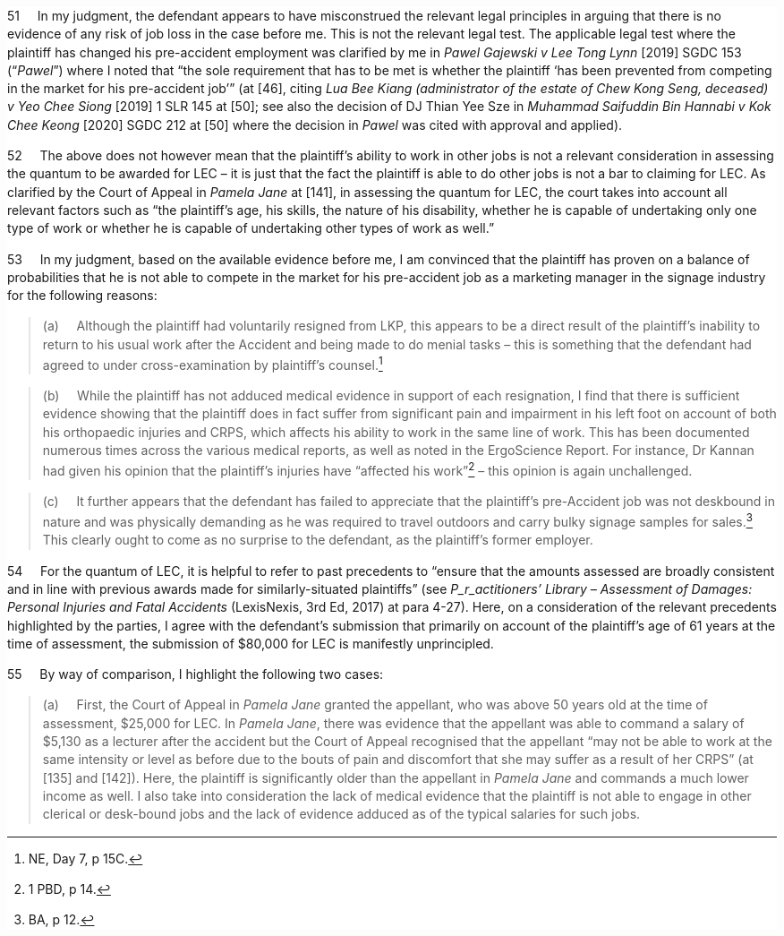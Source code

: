 51     In my judgment, the defendant appears to have misconstrued the relevant legal principles in arguing that there is no evidence of any risk of job loss in the case before me. This is not the relevant legal test. The applicable legal test where the plaintiff has changed his pre-accident employment was clarified by me in _Pawel Gajewski v Lee Tong Lynn_ <span class="citation">\[2019\] SGDC 153</span> (“_Pawel_”) where I noted that “the sole requirement that has to be met is whether the plaintiff ‘has been prevented from competing in the market for his pre-accident job’” (at \[46\], citing _Lua Bee Kiang (administrator of the estate of Chew Kong Seng, deceased) v Yeo Chee Siong_ <span class="citation">\[2019\] 1 SLR 145</span> at \[50\]; see also the decision of DJ Thian Yee Sze in _Muhammad Saifuddin Bin Hannabi v Kok Chee Keong_ <span class="citation">\[2020\] SGDC 212</span> at \[50\] where the decision in _Pawel_ was cited with approval and applied).

52     The above does not however mean that the plaintiff’s ability to work in other jobs is not a relevant consideration in assessing the quantum to be awarded for LEC – it is just that the fact the plaintiff is able to do other jobs is not a bar to claiming for LEC. As clarified by the Court of Appeal in _Pamela Jane_ at \[141\], in assessing the quantum for LEC, the court takes into account all relevant factors such as “the plaintiff’s age, his skills, the nature of his disability, whether he is capable of undertaking only one type of work or whether he is capable of undertaking other types of work as well.”

53     In my judgment, based on the available evidence before me, I am convinced that the plaintiff has proven on a balance of probabilities that he is not able to compete in the market for his pre-accident job as a marketing manager in the signage industry for the following reasons:

> (a)     Although the plaintiff had voluntarily resigned from LKP, this appears to be a direct result of the plaintiff’s inability to return to his usual work after the Accident and being made to do menial tasks – this is something that the defendant had agreed to under cross-examination by plaintiff’s counsel.[^46]

> (b)     While the plaintiff has not adduced medical evidence in support of each resignation, I find that there is sufficient evidence showing that the plaintiff does in fact suffer from significant pain and impairment in his left foot on account of both his orthopaedic injuries and CRPS, which affects his ability to work in the same line of work. This has been documented numerous times across the various medical reports, as well as noted in the ErgoScience Report. For instance, Dr Kannan had given his opinion that the plaintiff’s injuries have “affected his work”[^47] – this opinion is again unchallenged.

> (c)     It further appears that the defendant has failed to appreciate that the plaintiff’s pre-Accident job was not deskbound in nature and was physically demanding as he was required to travel outdoors and carry bulky signage samples for sales.[^48] This clearly ought to come as no surprise to the defendant, as the plaintiff’s former employer.

54     For the quantum of LEC, it is helpful to refer to past precedents to “ensure that the amounts assessed are broadly consistent and in line with previous awards made for similarly-situated plaintiffs” (see _P_r_actitioners’ Library – Assessment of Damages: Personal Injuries and Fatal Accidents_ (LexisNexis, 3rd Ed, 2017) at para 4-27). Here, on a consideration of the relevant precedents highlighted by the parties, I agree with the defendant’s submission that primarily on account of the plaintiff’s age of 61 years at the time of assessment, the submission of $80,000 for LEC is manifestly unprincipled.

55     By way of comparison, I highlight the following two cases:

> (a)     First, the Court of Appeal in _Pamela Jane_ granted the appellant, who was above 50 years old at the time of assessment, $25,000 for LEC. In _Pamela Jane_, there was evidence that the appellant was able to command a salary of $5,130 as a lecturer after the accident but the Court of Appeal recognised that the appellant “may not be able to work at the same intensity or level as before due to the bouts of pain and discomfort that she may suffer as a result of her CRPS” (at \[135\] and \[142\]). Here, the plaintiff is significantly older than the appellant in _Pamela Jane_ and commands a much lower income as well. I also take into consideration the lack of medical evidence that the plaintiff is not able to engage in other clerical or desk-bound jobs and the lack of evidence adduced as of the typical salaries for such jobs.


[^1]: Plaintiff’s closing submissions (“PCS”), para 2.1.25.
[^2]: Defendant’s closing submissions (“DCS”), para 57.
[^3]: Plaintiff’s reply submissions (“PRS”), para 1.28.
[^4]: DCS, para 61.
[^5]: Bundle of Affidavits (“BA”), p 23.
[^6]: BA, pp 24, 29 and 37.
[^7]: Plaintiff’s Bundle of Documents, vol 1 (“1 PBD”), p 9.
[^8]: 1 PBD, p 12.
[^9]: DCS, para 10.
[^10]: 1 PBD, p 25.
[^11]: 1 PBD, p 6.
[^12]: BA, pp 3–4.
[^13]: 1 PBD, p 3.
[^14]: 2 PBD, pp 249–257.
[^15]: 1 PBD, p 14.
[^16]: NE, Day 7, p 20B.
[^17]: DCS, para 12.
[^18]: 1 PBD, p 14.
[^19]: 1 PBD, p 14.
[^20]: 1 PBD, pp 22–23.
[^21]: 1 PBD, p 14.
[^22]: 9 PBD, p 364.
[^23]: 1 PBD, pp 26–27.
[^24]: PCS, para 2.2.5.
[^25]: DCS, paras 22–56.
[^26]: DCS, para 151.
[^27]: 9 PBD, p 364.
[^28]: NE, Day 1, pp 15–16.
[^29]: DCS, para 42.
[^30]: 1 PBD, pp 9–10.
[^31]: NE, Day 7, p 20B.
[^32]: Defendant’s Bundle of Documents (“DBD”), p 151.
[^33]: NE, Day 4, pp 22–23.
[^34]: Defendant’s reply submissions (“DRS”), para 29.
[^35]: 1 PBD, p 22.
[^36]: 1 PBD, pp 44–46.
[^37]: 1 PBD, p 45.
[^38]: NE, Day 5, p 11.
[^39]: DBD, p 155.
[^40]: DBD, p 155.
[^41]: BA, p 186, para 67; BA, p 22, para 7.
[^42]: NE, Day 4, p 33B.
[^43]: BA, p 185.
[^44]: 8 PBD, p 353.
[^45]: DCS, paras 290 and 297.
[^46]: NE, Day 7, p 15C.
[^47]: 1 PBD, p 14.
[^48]: BA, p 12.
[^49]: DCS, para 234.
[^50]: PRS, para 1.71.
[^51]: PBD, p 16.
[^52]: PBD, p 27.
[^53]: DCS, para 207.
[^54]: 1 PBD, p 23.
[^55]: 4 PBD, p 276.
[^56]: DCS, paras 213–214.
[^57]: NE, Day 2, p 17; NE, Day 3, p 36; BA, p 38.
[^58]: 1 PBD, p 22.
[^59]: DCS, paras 168–171.
[^60]: 1 PBD, p 16.
[^61]: DCS, para 170.
[^62]: DCS, para 148.
[^63]: 1 PBD, p 15.
[^64]: DCS, para 151.
[^65]: DCS, para 151.
[^66]: DCS, para 166.
[^67]: PRS, para 1.75.
[^68]: PRS, p 36.
[^69]: 1 PBD, p 22.
[^70]: PRS, para 1.85.
[^71]: DCS, paras 175–185.
[^72]: 8 PBD, p 22.
[^73]: 1 PBD, p 15.
[^74]: BA, p 12, para 69; BA, p 121; BA, p 184, para 54.
[^75]: PCS, para 7.1.
[^76]: PRS, para 1.131.
[^77]: PCS, para 8.1.
[^78]: DCS, para 310.
[^79]: DCS, para 306.
[^80]: BA, p 227, para 29.
[^81]: DCS, Annex D.